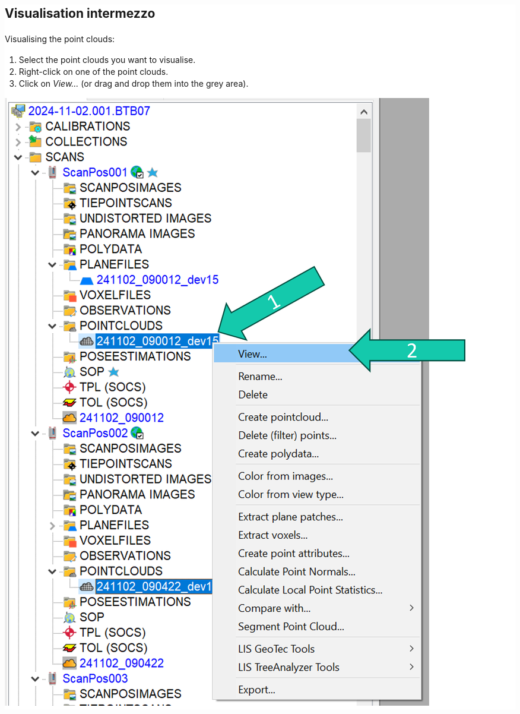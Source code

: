## Visualisation intermezzo

Visualising the point clouds:
1. Select the point clouds you want to visualise. 
2. Right-click on one of the point clouds.
3. Click on *View...* (or drag and drop them into the grey area).

![RiSCAN_PRO_project](./img/06_coarse_co-registration-5.png)
